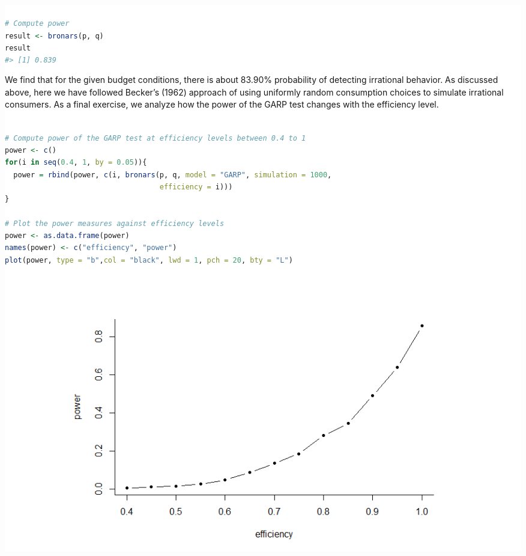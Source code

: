 ``` r

# Compute power 
result <- bronars(p, q)
result
#> [1] 0.839
```

We find that for the given budget conditions, there is about 83.90%
probability of detecting irrational behavior. As discussed above, here
we have followed Becker’s (1962) approach of using uniformly random
consumption choices to simulate irrational consumers. As a final
exercise, we analyze how the power of the GARP test changes with the
efficiency level.

``` r

# Compute power of the GARP test at efficiency levels between 0.4 to 1
power <- c()
for(i in seq(0.4, 1, by = 0.05)){
  power = rbind(power, c(i, bronars(p, q, model = "GARP", simulation = 1000, 
                                    efficiency = i)))
}

# Plot the power measures against efficiency levels
power <- as.data.frame(power)
names(power) <- c("efficiency", "power")
plot(power, type = "b",col = "black", lwd = 1, pch = 20, bty = "L")
```

<img src="man/figures/README-unnamed-chunk-8-1.png" width="75%" style="display: block; margin: auto;" />
